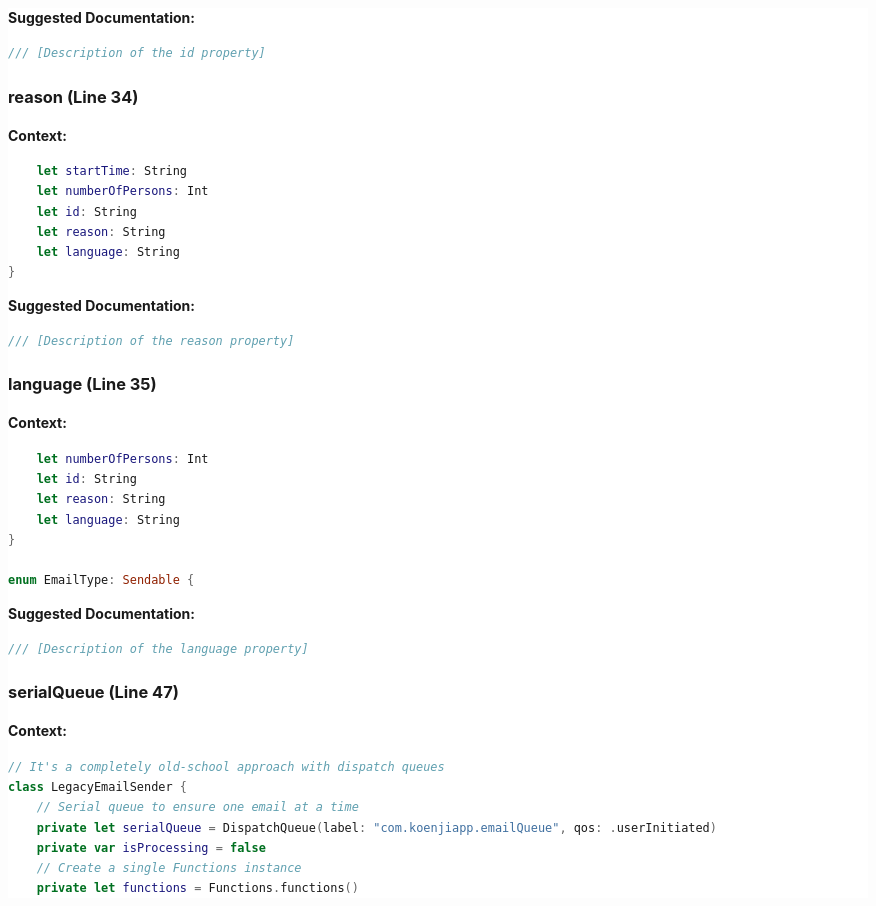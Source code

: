 **Suggested Documentation:**

```swift
/// [Description of the id property]
```

### reason (Line 34)

**Context:**

```swift
    let startTime: String
    let numberOfPersons: Int
    let id: String
    let reason: String
    let language: String
}

```

**Suggested Documentation:**

```swift
/// [Description of the reason property]
```

### language (Line 35)

**Context:**

```swift
    let numberOfPersons: Int
    let id: String
    let reason: String
    let language: String
}

enum EmailType: Sendable {
```

**Suggested Documentation:**

```swift
/// [Description of the language property]
```

### serialQueue (Line 47)

**Context:**

```swift
// It's a completely old-school approach with dispatch queues
class LegacyEmailSender {
    // Serial queue to ensure one email at a time
    private let serialQueue = DispatchQueue(label: "com.koenjiapp.emailQueue", qos: .userInitiated)
    private var isProcessing = false
    // Create a single Functions instance
    private let functions = Functions.functions()
```
